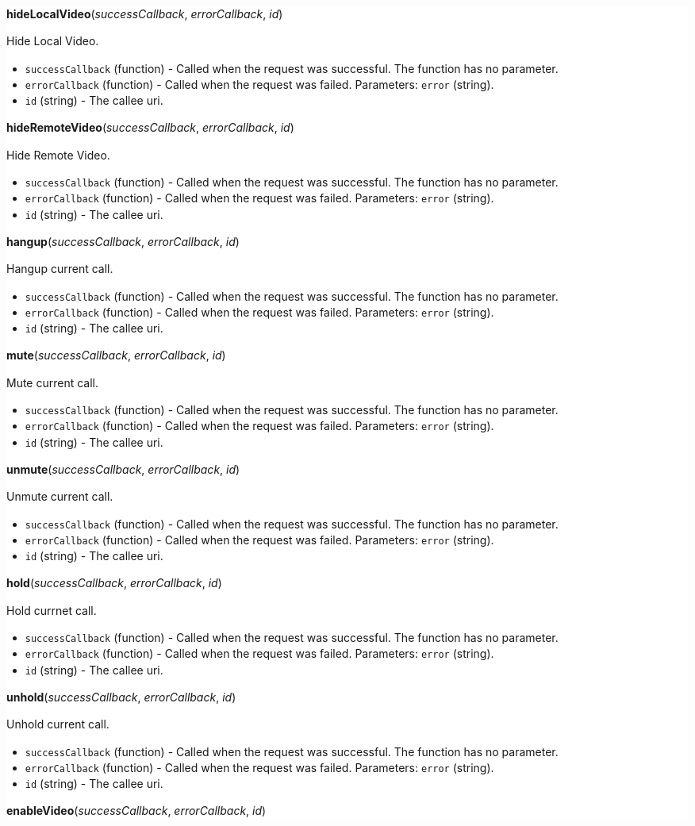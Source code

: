 **hideLocalVideo**(*successCallback*, *errorCallback*, *id*)

Hide Local Video.
- `successCallback` (function) - Called when the request was successful. The function has no parameter.
- `errorCallback` (function) - Called when the request was failed. Parameters: `error` (string).
- `id` (string) - The callee uri.

**hideRemoteVideo**(*successCallback*, *errorCallback*, *id*)

Hide Remote Video.
- `successCallback` (function) - Called when the request was successful. The function has no parameter.
- `errorCallback` (function) - Called when the request was failed. Parameters: `error` (string).
- `id` (string) - The callee uri.

**hangup**(*successCallback*, *errorCallback*, *id*)

Hangup current call.
- `successCallback` (function) - Called when the request was successful. The function has no parameter.
- `errorCallback` (function) - Called when the request was failed. Parameters: `error` (string).
- `id` (string) - The callee uri.

**mute**(*successCallback*, *errorCallback*, *id*)

Mute current call.
- `successCallback` (function) - Called when the request was successful. The function has no parameter.
- `errorCallback` (function) - Called when the request was failed. Parameters: `error` (string).
- `id` (string) - The callee uri.

**unmute**(*successCallback*, *errorCallback*, *id*)

Unmute current call.
- `successCallback` (function) - Called when the request was successful. The function has no parameter.
- `errorCallback` (function) - Called when the request was failed. Parameters: `error` (string).
- `id` (string) - The callee uri.

**hold**(*successCallback*, *errorCallback*, *id*)

Hold currnet call.
- `successCallback` (function) - Called when the request was successful. The function has no parameter.
- `errorCallback` (function) - Called when the request was failed. Parameters: `error` (string).
- `id` (string) - The callee uri.

**unhold**(*successCallback*, *errorCallback*, *id*)

Unhold current call.
- `successCallback` (function) - Called when the request was successful. The function has no parameter.
- `errorCallback` (function) - Called when the request was failed. Parameters: `error` (string).
- `id` (string) - The callee uri.

**enableVideo**(*successCallback*, *errorCallback*, *id*)
